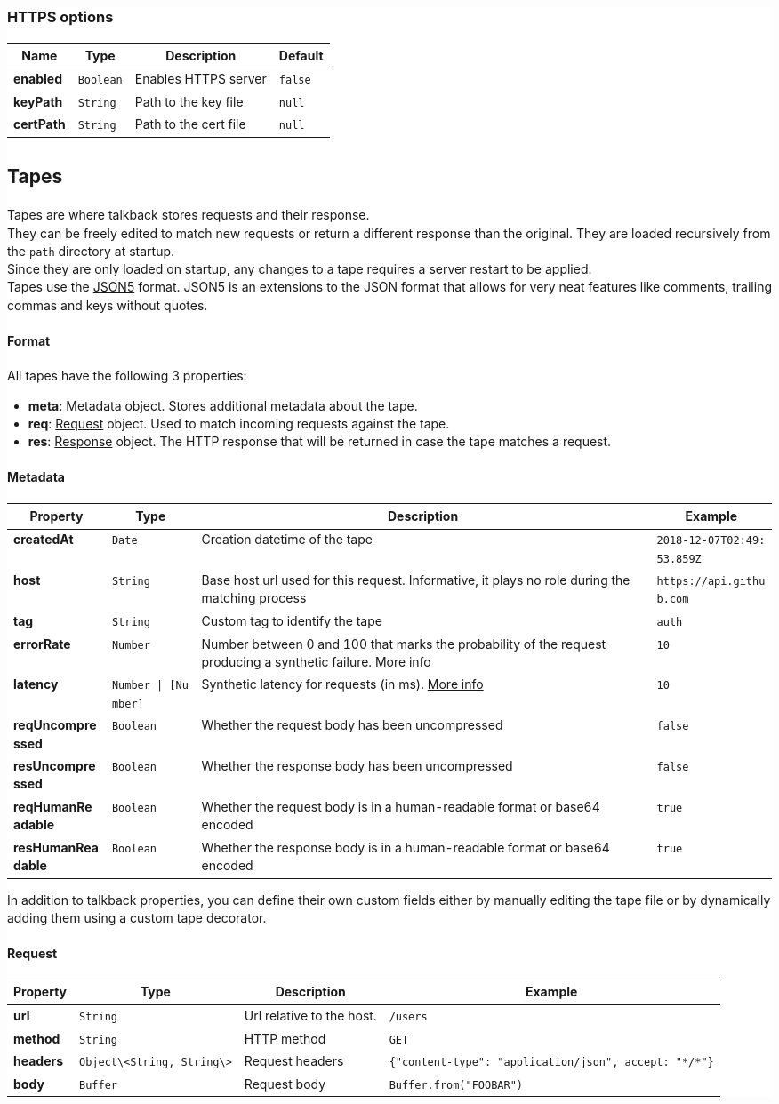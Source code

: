 ### HTTPS options
| Name | Type | Description | Default |
|------|------|-------------|---------|
| **enabled** | `Boolean` | Enables HTTPS server | `false` |
| **keyPath** | `String` | Path to the key file | `null` | 
| **certPath** | `String` | Path to the cert file | `null` | 

## Tapes
Tapes are where talkback stores requests and their response.   
They can be freely edited to match new requests or return a different response than the original. They are loaded recursively from the `path` directory at startup.   
Since they are only loaded on startup, any changes to a tape requires a server restart to be applied.   
Tapes use the [JSON5](http://json5.org/) format. JSON5 is an extensions to the JSON format that allows for very neat features like comments, trailing commas and keys without quotes.         

#### Format
All tapes have the following 3 properties:   
* **meta**: [Metadata](#metadata) object. Stores additional metadata about the tape.
* **req**: [Request](#request) object. Used to match incoming requests against the tape.
* **res**: [Response](#response) object. The HTTP response that will be returned in case the tape matches a request.

#### Metadata
| Property | Type | Description | Example |
|----------|------|-------------|---------|
| **createdAt** | `Date` | Creation datetime of the tape | `2018-12-07T02:49:53.859Z` |
| **host** | `String` | Base host url used for this request. Informative, it plays no role during the matching process | `https://api.github.com` |
| **tag** | `String` | Custom tag to identify the tape | `auth` |
| **errorRate** | `Number` | Number between 0 and 100 that marks the probability of the request producing a synthetic failure. [More info](#error-rate) | `10` |
| **latency** | `Number \| [Number]` | Synthetic latency for requests (in ms). [More info](#latency) | `10` |
| **reqUncompressed** | `Boolean` | Whether the request body has been uncompressed | `false` |
| **resUncompressed** | `Boolean` | Whether the response body has been uncompressed | `false` | 
| **reqHumanReadable** | `Boolean` | Whether the request body is in a human-readable format or base64 encoded | `true` | 
| **resHumanReadable** | `Boolean` | Whether the response body is in a human-readable format or base64 encoded | `true` |
   
In addition to talkback properties, you can define their own custom fields either by manually editing the tape file or by dynamically adding them using a [custom tape decorator](#custom-tape-decorator).   

#### Request
| Property | Type | Description | Example |
|----------|------|-------------|---------|
| **url** | `String` | Url relative to the host. | `/users` |
| **method** | `String` | HTTP method | `GET` |
| **headers** | `Object\<String, String\>` | Request headers | `{"content-type": "application/json", accept: "*/*"}` |
| **body** | `Buffer` | Request body | `Buffer.from("FOOBAR")` |
